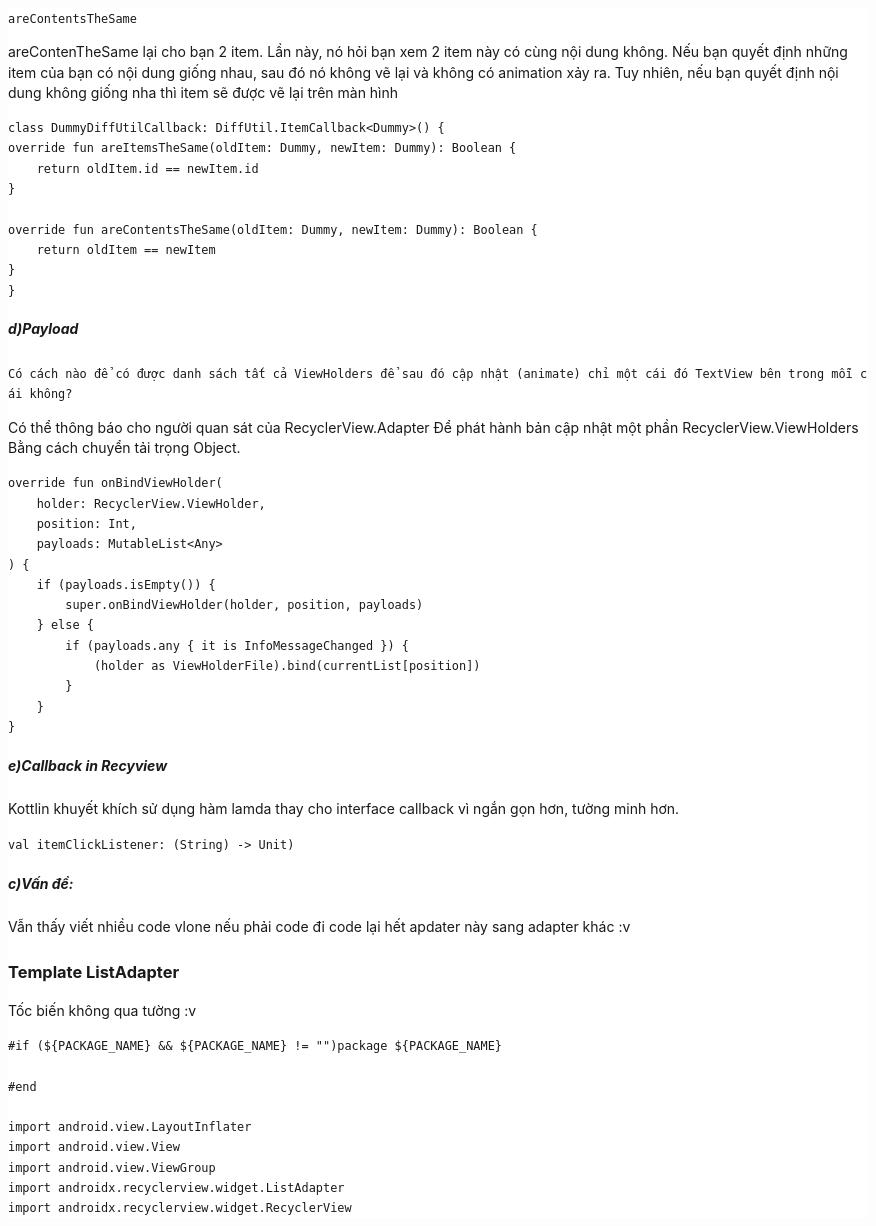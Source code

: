     areContentsTheSame
areContenTheSame lại cho bạn 2 item. Lần này, nó hỏi bạn xem 2 item này có cùng nội dung không. Nếu bạn quyết định những item của bạn có nội dung giống nhau, sau đó nó không vẽ lại và không có animation xảy ra. Tuy nhiên, nếu bạn quyết định nội dung không giống nha thì item sẽ được vẽ lại trên màn hình

    class DummyDiffUtilCallback: DiffUtil.ItemCallback<Dummy>() {
    override fun areItemsTheSame(oldItem: Dummy, newItem: Dummy): Boolean {
        return oldItem.id == newItem.id
    }

    override fun areContentsTheSame(oldItem: Dummy, newItem: Dummy): Boolean {
        return oldItem == newItem
    }
    }
    
 ##### d)Payload
    Có cách nào để có được danh sách tất cả ViewHolders để sau đó cập nhật (animate) chỉ một cái đó TextView bên trong mỗi cái không?
Có thể thông báo cho người quan sát của RecyclerView.Adapter Để phát hành bản cập nhật một phần RecyclerView.ViewHolders Bằng cách chuyển tải trọng Object.

    override fun onBindViewHolder(
        holder: RecyclerView.ViewHolder,
        position: Int,
        payloads: MutableList<Any>
    ) {
        if (payloads.isEmpty()) {
            super.onBindViewHolder(holder, position, payloads)
        } else {
            if (payloads.any { it is InfoMessageChanged }) {
                (holder as ViewHolderFile).bind(currentList[position])
            }
        }
    }
    
##### e)Callback in Recyview   
  Kottlin khuyết khích sử dụng hàm lamda thay cho interface callback vì ngắn gọn hơn, tường minh hơn.

    val itemClickListener: (String) -> Unit)
    
##### c)Vấn đề: 
  Vẫn thấy viết nhiều code vlone nếu phải code đi code lại hết apdater này sang adapter khác :v

### Template ListAdapter

Tốc biến không qua tường :v

    #if (${PACKAGE_NAME} && ${PACKAGE_NAME} != "")package ${PACKAGE_NAME}

    #end

    import android.view.LayoutInflater
    import android.view.View
    import android.view.ViewGroup
    import androidx.recyclerview.widget.ListAdapter
    import androidx.recyclerview.widget.RecyclerView
